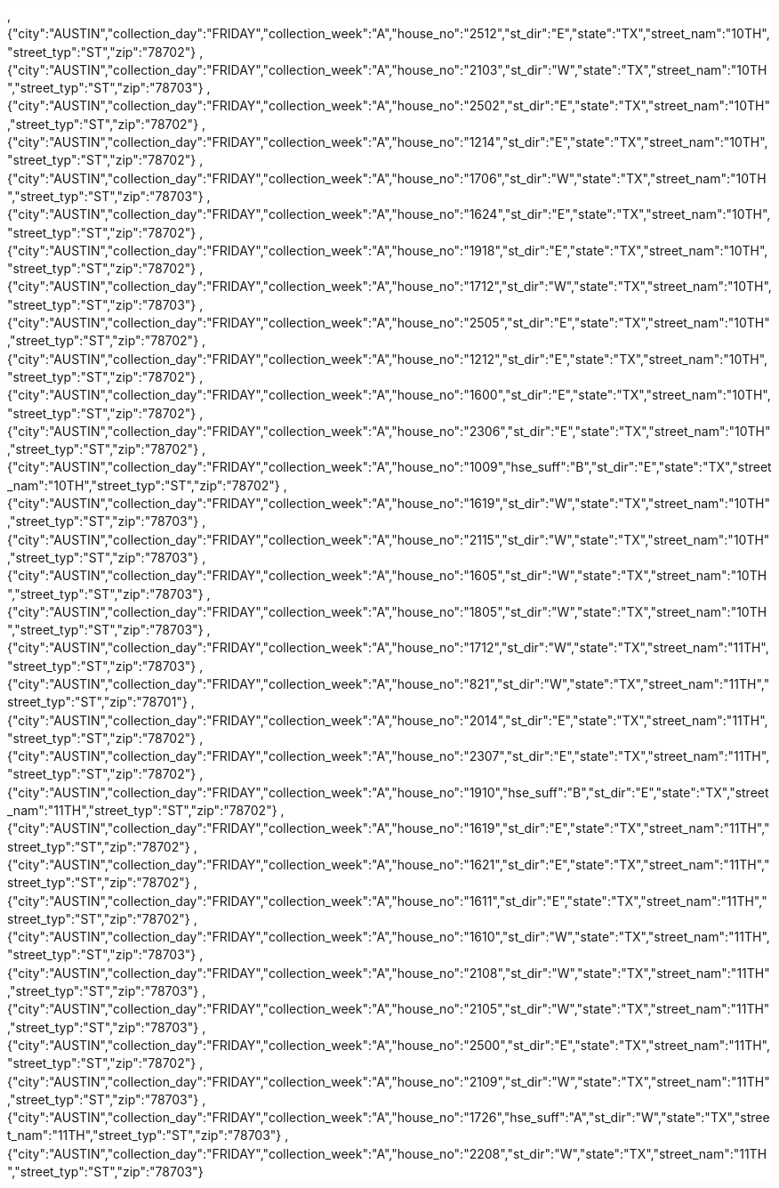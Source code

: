 ,{"city":"AUSTIN","collection_day":"FRIDAY","collection_week":"A","house_no":"2512","st_dir":"E","state":"TX","street_nam":"10TH","street_typ":"ST","zip":"78702"}
,{"city":"AUSTIN","collection_day":"FRIDAY","collection_week":"A","house_no":"2103","st_dir":"W","state":"TX","street_nam":"10TH","street_typ":"ST","zip":"78703"}
,{"city":"AUSTIN","collection_day":"FRIDAY","collection_week":"A","house_no":"2502","st_dir":"E","state":"TX","street_nam":"10TH","street_typ":"ST","zip":"78702"}
,{"city":"AUSTIN","collection_day":"FRIDAY","collection_week":"A","house_no":"1214","st_dir":"E","state":"TX","street_nam":"10TH","street_typ":"ST","zip":"78702"}
,{"city":"AUSTIN","collection_day":"FRIDAY","collection_week":"A","house_no":"1706","st_dir":"W","state":"TX","street_nam":"10TH","street_typ":"ST","zip":"78703"}
,{"city":"AUSTIN","collection_day":"FRIDAY","collection_week":"A","house_no":"1624","st_dir":"E","state":"TX","street_nam":"10TH","street_typ":"ST","zip":"78702"}
,{"city":"AUSTIN","collection_day":"FRIDAY","collection_week":"A","house_no":"1918","st_dir":"E","state":"TX","street_nam":"10TH","street_typ":"ST","zip":"78702"}
,{"city":"AUSTIN","collection_day":"FRIDAY","collection_week":"A","house_no":"1712","st_dir":"W","state":"TX","street_nam":"10TH","street_typ":"ST","zip":"78703"}
,{"city":"AUSTIN","collection_day":"FRIDAY","collection_week":"A","house_no":"2505","st_dir":"E","state":"TX","street_nam":"10TH","street_typ":"ST","zip":"78702"}
,{"city":"AUSTIN","collection_day":"FRIDAY","collection_week":"A","house_no":"1212","st_dir":"E","state":"TX","street_nam":"10TH","street_typ":"ST","zip":"78702"}
,{"city":"AUSTIN","collection_day":"FRIDAY","collection_week":"A","house_no":"1600","st_dir":"E","state":"TX","street_nam":"10TH","street_typ":"ST","zip":"78702"}
,{"city":"AUSTIN","collection_day":"FRIDAY","collection_week":"A","house_no":"2306","st_dir":"E","state":"TX","street_nam":"10TH","street_typ":"ST","zip":"78702"}
,{"city":"AUSTIN","collection_day":"FRIDAY","collection_week":"A","house_no":"1009","hse_suff":"B","st_dir":"E","state":"TX","street_nam":"10TH","street_typ":"ST","zip":"78702"}
,{"city":"AUSTIN","collection_day":"FRIDAY","collection_week":"A","house_no":"1619","st_dir":"W","state":"TX","street_nam":"10TH","street_typ":"ST","zip":"78703"}
,{"city":"AUSTIN","collection_day":"FRIDAY","collection_week":"A","house_no":"2115","st_dir":"W","state":"TX","street_nam":"10TH","street_typ":"ST","zip":"78703"}
,{"city":"AUSTIN","collection_day":"FRIDAY","collection_week":"A","house_no":"1605","st_dir":"W","state":"TX","street_nam":"10TH","street_typ":"ST","zip":"78703"}
,{"city":"AUSTIN","collection_day":"FRIDAY","collection_week":"A","house_no":"1805","st_dir":"W","state":"TX","street_nam":"10TH","street_typ":"ST","zip":"78703"}
,{"city":"AUSTIN","collection_day":"FRIDAY","collection_week":"A","house_no":"1712","st_dir":"W","state":"TX","street_nam":"11TH","street_typ":"ST","zip":"78703"}
,{"city":"AUSTIN","collection_day":"FRIDAY","collection_week":"A","house_no":"821","st_dir":"W","state":"TX","street_nam":"11TH","street_typ":"ST","zip":"78701"}
,{"city":"AUSTIN","collection_day":"FRIDAY","collection_week":"A","house_no":"2014","st_dir":"E","state":"TX","street_nam":"11TH","street_typ":"ST","zip":"78702"}
,{"city":"AUSTIN","collection_day":"FRIDAY","collection_week":"A","house_no":"2307","st_dir":"E","state":"TX","street_nam":"11TH","street_typ":"ST","zip":"78702"}
,{"city":"AUSTIN","collection_day":"FRIDAY","collection_week":"A","house_no":"1910","hse_suff":"B","st_dir":"E","state":"TX","street_nam":"11TH","street_typ":"ST","zip":"78702"}
,{"city":"AUSTIN","collection_day":"FRIDAY","collection_week":"A","house_no":"1619","st_dir":"E","state":"TX","street_nam":"11TH","street_typ":"ST","zip":"78702"}
,{"city":"AUSTIN","collection_day":"FRIDAY","collection_week":"A","house_no":"1621","st_dir":"E","state":"TX","street_nam":"11TH","street_typ":"ST","zip":"78702"}
,{"city":"AUSTIN","collection_day":"FRIDAY","collection_week":"A","house_no":"1611","st_dir":"E","state":"TX","street_nam":"11TH","street_typ":"ST","zip":"78702"}
,{"city":"AUSTIN","collection_day":"FRIDAY","collection_week":"A","house_no":"1610","st_dir":"W","state":"TX","street_nam":"11TH","street_typ":"ST","zip":"78703"}
,{"city":"AUSTIN","collection_day":"FRIDAY","collection_week":"A","house_no":"2108","st_dir":"W","state":"TX","street_nam":"11TH","street_typ":"ST","zip":"78703"}
,{"city":"AUSTIN","collection_day":"FRIDAY","collection_week":"A","house_no":"2105","st_dir":"W","state":"TX","street_nam":"11TH","street_typ":"ST","zip":"78703"}
,{"city":"AUSTIN","collection_day":"FRIDAY","collection_week":"A","house_no":"2500","st_dir":"E","state":"TX","street_nam":"11TH","street_typ":"ST","zip":"78702"}
,{"city":"AUSTIN","collection_day":"FRIDAY","collection_week":"A","house_no":"2109","st_dir":"W","state":"TX","street_nam":"11TH","street_typ":"ST","zip":"78703"}
,{"city":"AUSTIN","collection_day":"FRIDAY","collection_week":"A","house_no":"1726","hse_suff":"A","st_dir":"W","state":"TX","street_nam":"11TH","street_typ":"ST","zip":"78703"}
,{"city":"AUSTIN","collection_day":"FRIDAY","collection_week":"A","house_no":"2208","st_dir":"W","state":"TX","street_nam":"11TH","street_typ":"ST","zip":"78703"}